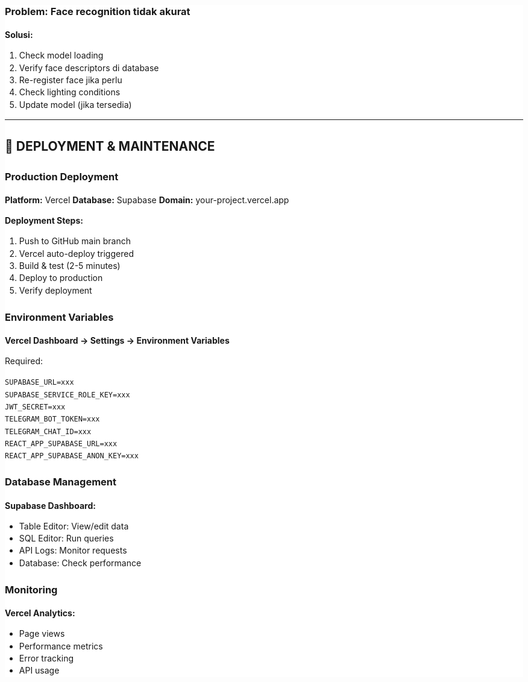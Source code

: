 ### Problem: Face recognition tidak akurat
**Solusi:**
1. Check model loading
2. Verify face descriptors di database
3. Re-register face jika perlu
4. Check lighting conditions
5. Update model (jika tersedia)

---

## 🚀 DEPLOYMENT & MAINTENANCE

### Production Deployment
**Platform:** Vercel
**Database:** Supabase
**Domain:** your-project.vercel.app

**Deployment Steps:**
1. Push to GitHub main branch
2. Vercel auto-deploy triggered
3. Build & test (2-5 minutes)
4. Deploy to production
5. Verify deployment

### Environment Variables
**Vercel Dashboard → Settings → Environment Variables**

Required:
```env
SUPABASE_URL=xxx
SUPABASE_SERVICE_ROLE_KEY=xxx
JWT_SECRET=xxx
TELEGRAM_BOT_TOKEN=xxx
TELEGRAM_CHAT_ID=xxx
REACT_APP_SUPABASE_URL=xxx
REACT_APP_SUPABASE_ANON_KEY=xxx
```

### Database Management
**Supabase Dashboard:**
- Table Editor: View/edit data
- SQL Editor: Run queries
- API Logs: Monitor requests
- Database: Check performance

### Monitoring
**Vercel Analytics:**
- Page views
- Performance metrics
- Error tracking
- API usage

